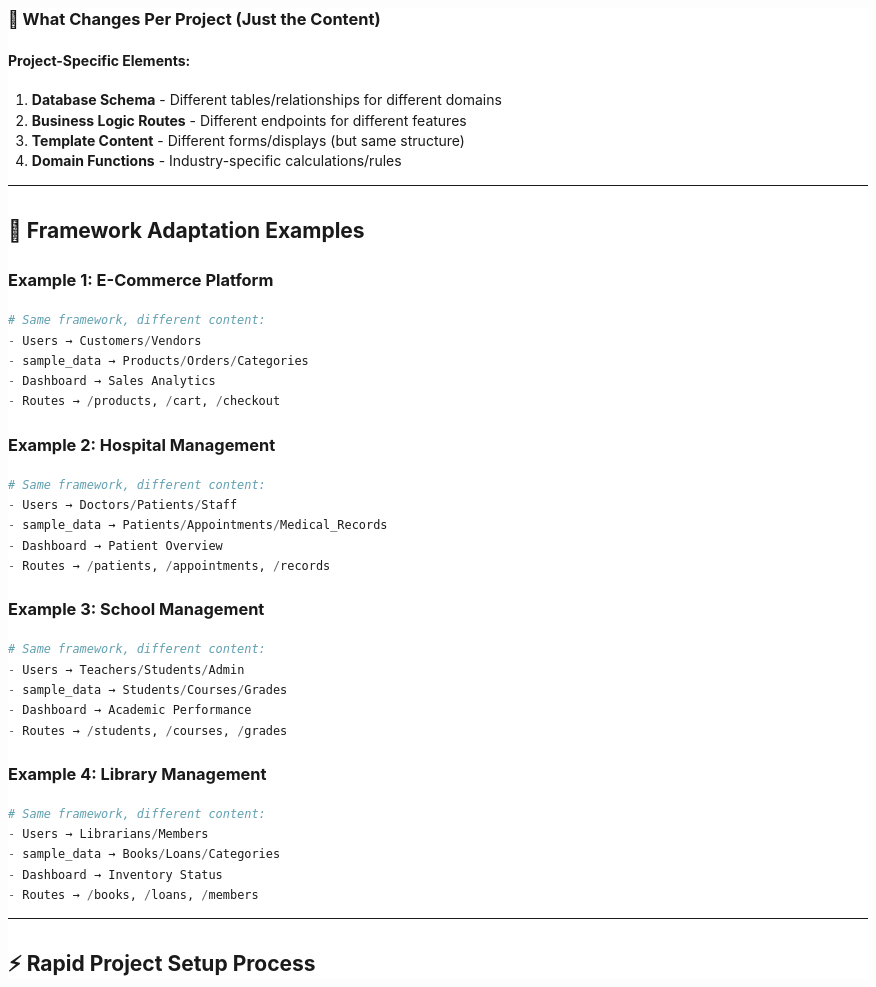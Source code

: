 ### **🎯 What Changes Per Project (Just the Content)**

#### **Project-Specific Elements:**
1. **Database Schema** - Different tables/relationships for different domains
2. **Business Logic Routes** - Different endpoints for different features  
3. **Template Content** - Different forms/displays (but same structure)
4. **Domain Functions** - Industry-specific calculations/rules

---

## 🚀 **Framework Adaptation Examples**

### **Example 1: E-Commerce Platform**
```python
# Same framework, different content:
- Users → Customers/Vendors
- sample_data → Products/Orders/Categories
- Dashboard → Sales Analytics
- Routes → /products, /cart, /checkout
```

### **Example 2: Hospital Management**
```python
# Same framework, different content:
- Users → Doctors/Patients/Staff
- sample_data → Patients/Appointments/Medical_Records
- Dashboard → Patient Overview
- Routes → /patients, /appointments, /records
```

### **Example 3: School Management**
```python
# Same framework, different content:
- Users → Teachers/Students/Admin
- sample_data → Students/Courses/Grades
- Dashboard → Academic Performance
- Routes → /students, /courses, /grades
```

### **Example 4: Library Management**
```python
# Same framework, different content:
- Users → Librarians/Members
- sample_data → Books/Loans/Categories
- Dashboard → Inventory Status
- Routes → /books, /loans, /members
```

---

## ⚡ **Rapid Project Setup Process**

